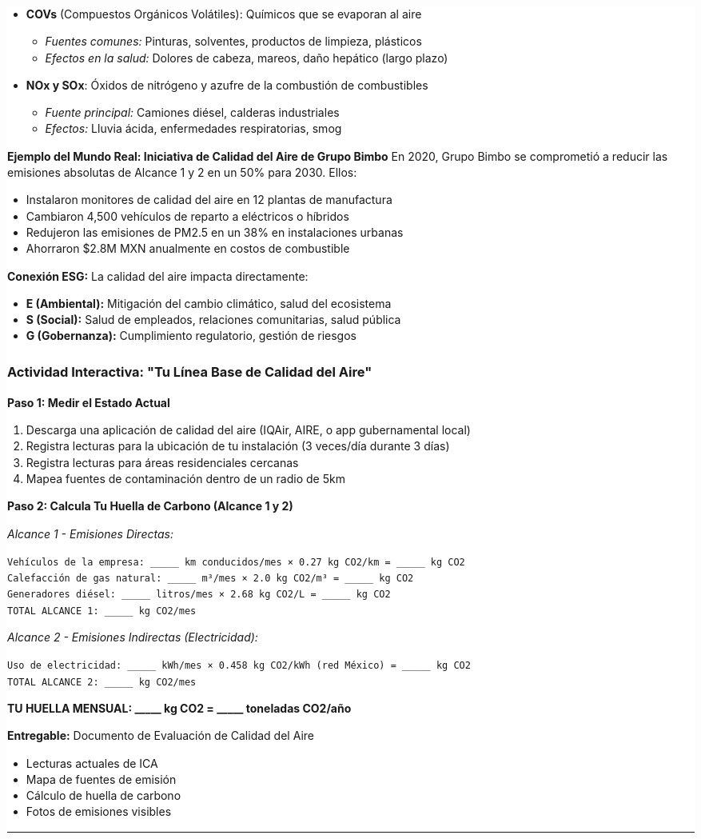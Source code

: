 - **COVs** (Compuestos Orgánicos Volátiles): Químicos que se evaporan al aire
  - *Fuentes comunes:* Pinturas, solventes, productos de limpieza, plásticos
  - *Efectos en la salud:* Dolores de cabeza, mareos, daño hepático (largo plazo)

- **NOx y SOx**: Óxidos de nitrógeno y azufre de la combustión de combustibles
  - *Fuente principal:* Camiones diésel, calderas industriales
  - *Efectos:* Lluvia ácida, enfermedades respiratorias, smog

**Ejemplo del Mundo Real: Iniciativa de Calidad del Aire de Grupo Bimbo**
En 2020, Grupo Bimbo se comprometió a reducir las emisiones absolutas de Alcance 1 y 2 en un 50% para 2030. Ellos:
- Instalaron monitores de calidad del aire en 12 plantas de manufactura
- Cambiaron 4,500 vehículos de reparto a eléctricos o híbridos
- Redujeron las emisiones de PM2.5 en un 38% en instalaciones urbanas
- Ahorraron $2.8M MXN anualmente en costos de combustible

**Conexión ESG:**
La calidad del aire impacta directamente:
- **E (Ambiental):** Mitigación del cambio climático, salud del ecosistema
- **S (Social):** Salud de empleados, relaciones comunitarias, salud pública
- **G (Gobernanza):** Cumplimiento regulatorio, gestión de riesgos

### Actividad Interactiva: "Tu Línea Base de Calidad del Aire"

**Paso 1: Medir el Estado Actual**
1. Descarga una aplicación de calidad del aire (IQAir, AIRE, o app gubernamental local)
2. Registra lecturas para la ubicación de tu instalación (3 veces/día durante 3 días)
3. Registra lecturas para áreas residenciales cercanas
4. Mapea fuentes de contaminación dentro de un radio de 5km

**Paso 2: Calcula Tu Huella de Carbono (Alcance 1 y 2)**

*Alcance 1 - Emisiones Directas:*
```
Vehículos de la empresa: _____ km conducidos/mes × 0.27 kg CO2/km = _____ kg CO2
Calefacción de gas natural: _____ m³/mes × 2.0 kg CO2/m³ = _____ kg CO2
Generadores diésel: _____ litros/mes × 2.68 kg CO2/L = _____ kg CO2
TOTAL ALCANCE 1: _____ kg CO2/mes
```

*Alcance 2 - Emisiones Indirectas (Electricidad):*
```
Uso de electricidad: _____ kWh/mes × 0.458 kg CO2/kWh (red México) = _____ kg CO2
TOTAL ALCANCE 2: _____ kg CO2/mes
```

**TU HUELLA MENSUAL: _____ kg CO2 = _____ toneladas CO2/año**

**Entregable:** Documento de Evaluación de Calidad del Aire
- Lecturas actuales de ICA
- Mapa de fuentes de emisión
- Cálculo de huella de carbono
- Fotos de emisiones visibles

---
